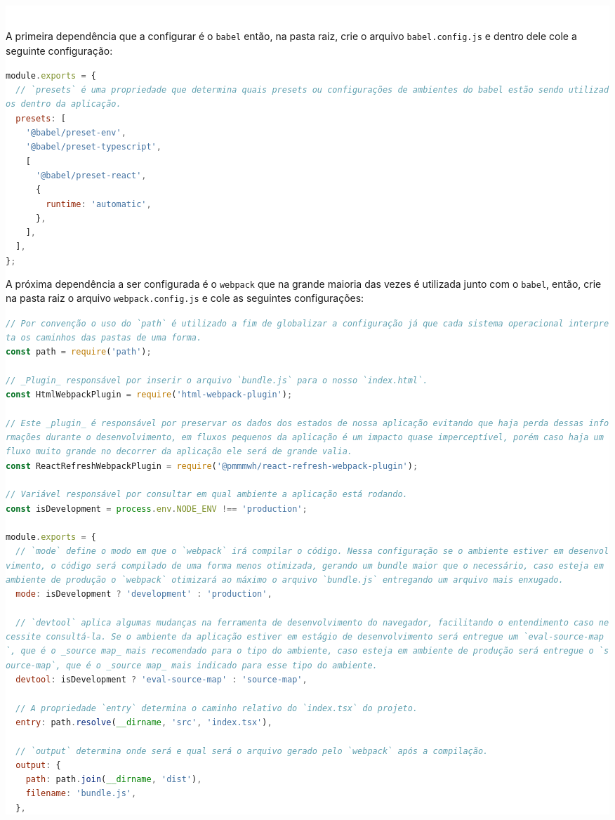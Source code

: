 <br/>

A primeira dependência que a configurar é o `babel` então, na pasta raiz, crie o arquivo `babel.config.js` e dentro dele cole a seguinte configuração:

```javascript
module.exports = {
  // `presets` é uma propriedade que determina quais presets ou configurações de ambientes do babel estão sendo utilizados dentro da aplicação.
  presets: [
    '@babel/preset-env',
    '@babel/preset-typescript',
    [
      '@babel/preset-react',
      {
        runtime: 'automatic',
      },
    ],
  ],
};
```

A próxima dependência a ser configurada é o `webpack` que na grande maioria das vezes é utilizada junto com o `babel`, então, crie na pasta raiz o arquivo `webpack.config.js` e cole as seguintes configurações:

```javascript
// Por convenção o uso do `path` é utilizado a fim de globalizar a configuração já que cada sistema operacional interpreta os caminhos das pastas de uma forma.
const path = require('path');

// _Plugin_ responsável por inserir o arquivo `bundle.js` para o nosso `index.html`.
const HtmlWebpackPlugin = require('html-webpack-plugin');

// Este _plugin_ é responsável por preservar os dados dos estados de nossa aplicação evitando que haja perda dessas informações durante o desenvolvimento, em fluxos pequenos da aplicação é um impacto quase imperceptível, porém caso haja um fluxo muito grande no decorrer da aplicação ele será de grande valia.
const ReactRefreshWebpackPlugin = require('@pmmmwh/react-refresh-webpack-plugin');

// Variável responsável por consultar em qual ambiente a aplicação está rodando.
const isDevelopment = process.env.NODE_ENV !== 'production';

module.exports = {
  // `mode` define o modo em que o `webpack` irá compilar o código. Nessa configuração se o ambiente estiver em desenvolvimento, o código será compilado de uma forma menos otimizada, gerando um bundle maior que o necessário, caso esteja em ambiente de produção o `webpack` otimizará ao máximo o arquivo `bundle.js` entregando um arquivo mais enxugado.
  mode: isDevelopment ? 'development' : 'production',

  // `devtool` aplica algumas mudanças na ferramenta de desenvolvimento do navegador, facilitando o entendimento caso necessite consultá-la. Se o ambiente da aplicação estiver em estágio de desenvolvimento será entregue um `eval-source-map`, que é o _source map_ mais recomendado para o tipo do ambiente, caso esteja em ambiente de produção será entregue o `source-map`, que é o _source map_ mais indicado para esse tipo do ambiente.
  devtool: isDevelopment ? 'eval-source-map' : 'source-map',

  // A propriedade `entry` determina o caminho relativo do `index.tsx` do projeto.
  entry: path.resolve(__dirname, 'src', 'index.tsx'),

  // `output` determina onde será e qual será o arquivo gerado pelo `webpack` após a compilação.
  output: {
    path: path.join(__dirname, 'dist'),
    filename: 'bundle.js',
  },

```
